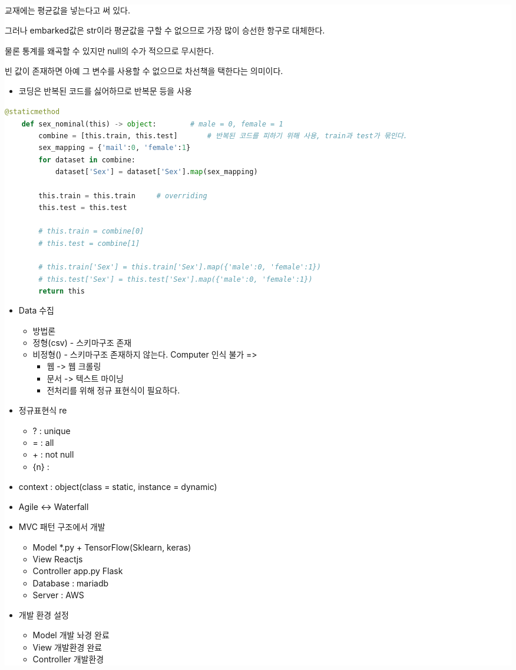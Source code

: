   교재에는 평균값을 넣는다고 써 있다.

  그러나 embarked값은 str이라 평균값을 구할 수 없으므로 가장 많이 승선한 항구로 대체한다.

  물론 통계를 왜곡할 수 있지만 null의 수가 적으므로 무시한다.

  빈 값이 존재하면 아예 그 변수를 사용할 수 없으므로 차선책을 택한다는 의미이다.

  

- 코딩은 반복된 코드를 싫어하므로 반복문 등을 사용

``` python
@staticmethod
    def sex_nominal(this) -> object:        # male = 0, female = 1
        combine = [this.train, this.test]       # 반복된 코드를 피하기 위해 사용, train과 test가 묶인다.
        sex_mapping = {'mail':0, 'female':1}
        for dataset in combine:
            dataset['Sex'] = dataset['Sex'].map(sex_mapping)

        this.train = this.train     # overriding
        this.test = this.test

        # this.train = combine[0]
        # this.test = combine[1]

        # this.train['Sex'] = this.train['Sex'].map({'male':0, 'female':1})
        # this.test['Sex'] = this.test['Sex'].map({'male':0, 'female':1})
        return this
```



- Data 수집
  - 방법론
  - 정형(csv) - 스키마구조 존재
  - 비정형() - 스키마구조 존재하지 않는다. Computer 인식 불가 =>
    - 웹 -> 웹 크롤링
    - 문서 -> 텍스트 마이닝
    - 전처리를 위해 정규 표현식이 필요하다.



- 정규표현식 re
  - ? : unique
  - = : all
  - \+ : not null
  - {n} : 



- context : object(class = static, instance = dynamic)



- Agile <-> Waterfall

- MVC 패턴 구조에서 개발
  - Model *.py + TensorFlow(Sklearn, keras)
  - View Reactjs
  - Controller app.py Flask
  - Database : mariadb
  - Server : AWS
- 개발 환경 설정
  - Model 개발 놔경 완료
  - View 개발환경 완료
  - Controller 개발환경
